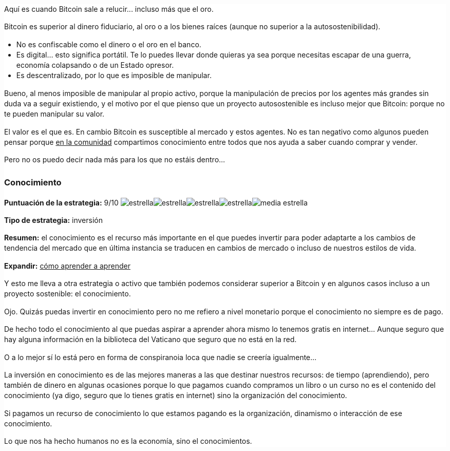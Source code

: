 Aquí es cuando Bitcoin sale a relucir... incluso más que el oro.

Bitcoin es superior al dinero fiduciario, al oro o a los bienes raíces (aunque no superior a la autosostenibilidad).

- No es confiscable como el dinero o el oro en el banco.
- Es digital… esto significa portátil. Te lo puedes llevar donde quieras ya sea porque necesitas escapar de una guerra, economía colapsando o de un Estado opresor.
- Es descentralizado, por lo que es imposible de manipular.

Bueno, al menos imposible de manipular al propio activo, porque la manipulación de precios por los agentes más grandes sin duda va a seguir existiendo, y el motivo por el que pienso que un proyecto autosostenible es incluso mejor que Bitcoin: porque no te pueden manipular su valor.

El valor es el que es. En cambio Bitcoin es susceptible al mercado y estos agentes. No es tan negativo como algunos pueden pensar porque [en la comunidad](#unirse) compartimos conocimiento entre todos que nos ayuda a saber cuando comprar y vender.

Pero no os puedo decir nada más para los que no estáis dentro...

### Conocimiento

**Puntuación de la estrategia:** 9/10 ![estrella](https://pau.ninja/wp-content/uploads/2023/08/estrella.png)![estrella](https://pau.ninja/wp-content/uploads/2023/08/estrella.png)![estrella](https://pau.ninja/wp-content/uploads/2023/08/estrella.png)![estrella](https://pau.ninja/wp-content/uploads/2023/08/estrella.png)![media estrella](https://pau.ninja/wp-content/uploads/2023/08/media-estrella.png)

**Tipo de estrategia:** inversión

**Resumen:** el conocimiento es el recurso más importante en el que puedes invertir para poder adaptarte a los cambios de tendencia del mercado que en última instancia se traducen en cambios de mercado o incluso de nuestros estilos de vida.

**Expandir:** [cómo aprender a aprender](https://pau.ninja/aprender-a-aprender/)

Y esto me lleva a otra estrategia o activo que también podemos considerar superior a Bitcoin y en algunos casos incluso a un proyecto sostenible: el conocimiento.

Ojo. Quizás puedas invertir en conocimiento pero no me refiero a nivel monetario porque el conocimiento no siempre es de pago.

De hecho todo el conocimiento al que puedas aspirar a aprender ahora mismo lo tenemos gratis en internet... Aunque seguro que hay alguna información en la biblioteca del Vaticano que seguro que no está en la red.

O a lo mejor sí lo está pero en forma de conspiranoia loca que nadie se creería igualmente...

La inversión en conocimiento es de las mejores maneras a las que destinar nuestros recursos: de tiempo (aprendiendo), pero también de dinero en algunas ocasiones porque lo que pagamos cuando compramos un libro o un curso no es el contenido del conocimiento (ya digo, seguro que lo tienes gratis en internet) sino la organización del conocimiento.

Si pagamos un recurso de conocimiento lo que estamos pagando es la organización, dinamismo o interacción de ese conocimiento.

Lo que nos ha hecho humanos no es la economía, sino el conocimientos.
